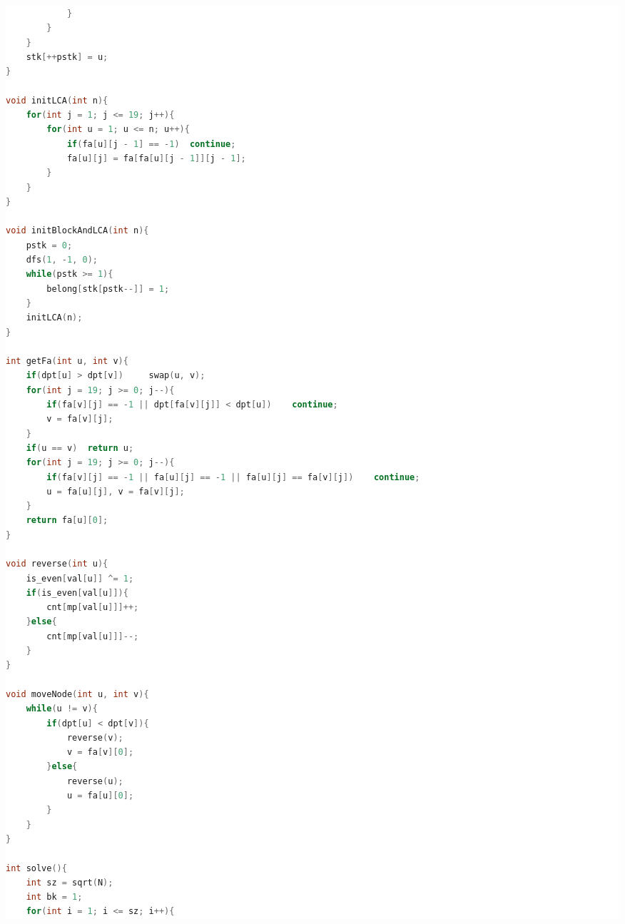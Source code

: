 ```cpp
            }
        }
    }
    stk[++pstk] = u;
}

void initLCA(int n){
    for(int j = 1; j <= 19; j++){
        for(int u = 1; u <= n; u++){
            if(fa[u][j - 1] == -1)  continue;
            fa[u][j] = fa[fa[u][j - 1]][j - 1];
        }
    }
}

void initBlockAndLCA(int n){
    pstk = 0;
    dfs(1, -1, 0);
    while(pstk >= 1){
        belong[stk[pstk--]] = 1;
    }
    initLCA(n);
}

int getFa(int u, int v){
    if(dpt[u] > dpt[v])     swap(u, v);
    for(int j = 19; j >= 0; j--){
        if(fa[v][j] == -1 || dpt[fa[v][j]] < dpt[u])    continue;
        v = fa[v][j];
    }
    if(u == v)  return u;
    for(int j = 19; j >= 0; j--){
        if(fa[v][j] == -1 || fa[u][j] == -1 || fa[u][j] == fa[v][j])    continue;
        u = fa[u][j], v = fa[v][j];
    }
    return fa[u][0];
}

void reverse(int u){
    is_even[val[u]] ^= 1;
    if(is_even[val[u]]){
        cnt[mp[val[u]]]++;
    }else{
        cnt[mp[val[u]]]--;
    }
}

void moveNode(int u, int v){
    while(u != v){
        if(dpt[u] < dpt[v]){
            reverse(v);
            v = fa[v][0];
        }else{
            reverse(u);
            u = fa[u][0];
        }
    }
}

int solve(){
    int sz = sqrt(N);
    int bk = 1;
    for(int i = 1; i <= sz; i++){
```